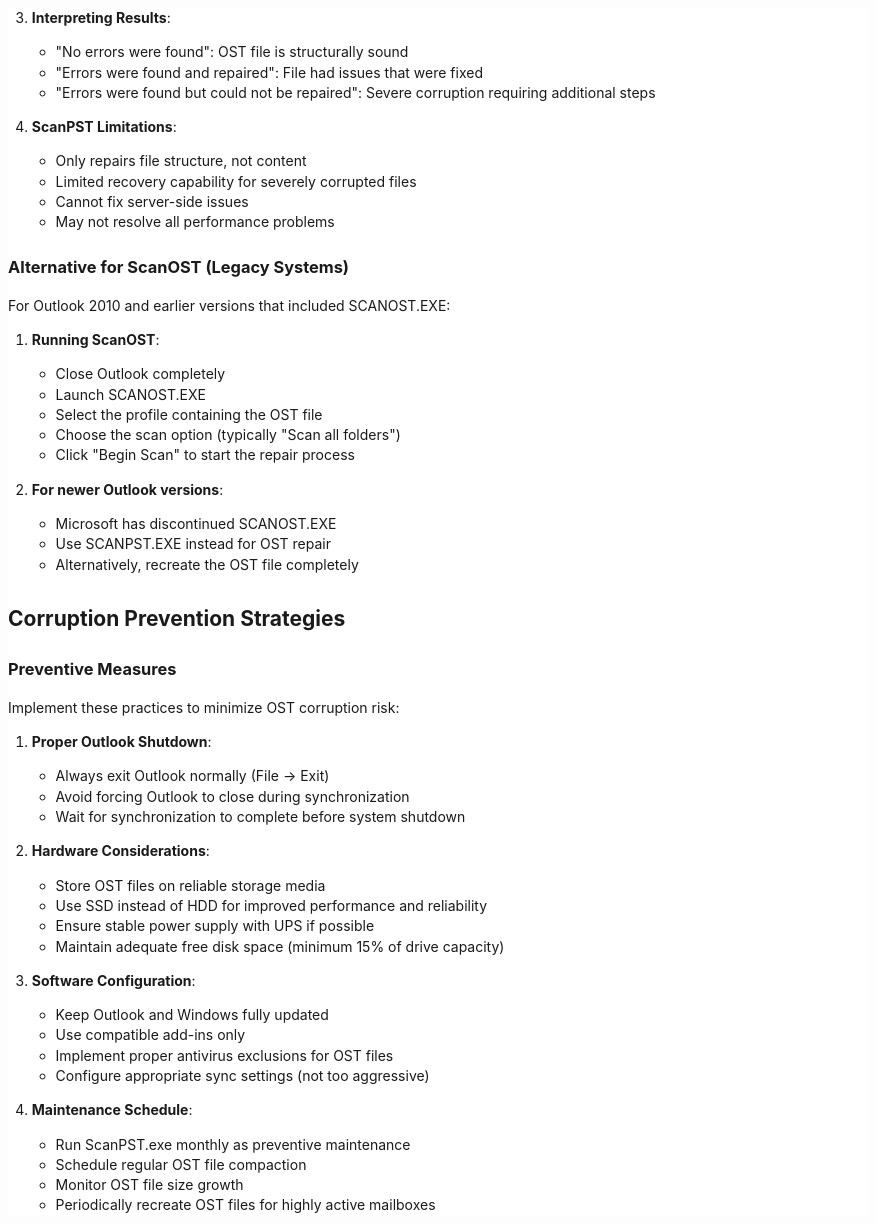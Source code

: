 3. **Interpreting Results**:
   - "No errors were found": OST file is structurally sound
   - "Errors were found and repaired": File had issues that were fixed
   - "Errors were found but could not be repaired": Severe corruption requiring additional steps

4. **ScanPST Limitations**:
   - Only repairs file structure, not content
   - Limited recovery capability for severely corrupted files
   - Cannot fix server-side issues
   - May not resolve all performance problems

### Alternative for ScanOST (Legacy Systems)

For Outlook 2010 and earlier versions that included SCANOST.EXE:

1. **Running ScanOST**:
   - Close Outlook completely
   - Launch SCANOST.EXE
   - Select the profile containing the OST file
   - Choose the scan option (typically "Scan all folders")
   - Click "Begin Scan" to start the repair process

2. **For newer Outlook versions**:
   - Microsoft has discontinued SCANOST.EXE
   - Use SCANPST.EXE instead for OST repair
   - Alternatively, recreate the OST file completely

## Corruption Prevention Strategies

### Preventive Measures

Implement these practices to minimize OST corruption risk:

1. **Proper Outlook Shutdown**:
   - Always exit Outlook normally (File → Exit)
   - Avoid forcing Outlook to close during synchronization
   - Wait for synchronization to complete before system shutdown

2. **Hardware Considerations**:
   - Store OST files on reliable storage media
   - Use SSD instead of HDD for improved performance and reliability
   - Ensure stable power supply with UPS if possible
   - Maintain adequate free disk space (minimum 15% of drive capacity)

3. **Software Configuration**:
   - Keep Outlook and Windows fully updated
   - Use compatible add-ins only
   - Implement proper antivirus exclusions for OST files
   - Configure appropriate sync settings (not too aggressive)

4. **Maintenance Schedule**:
   - Run ScanPST.exe monthly as preventive maintenance
   - Schedule regular OST file compaction
   - Monitor OST file size growth
   - Periodically recreate OST files for highly active mailboxes
